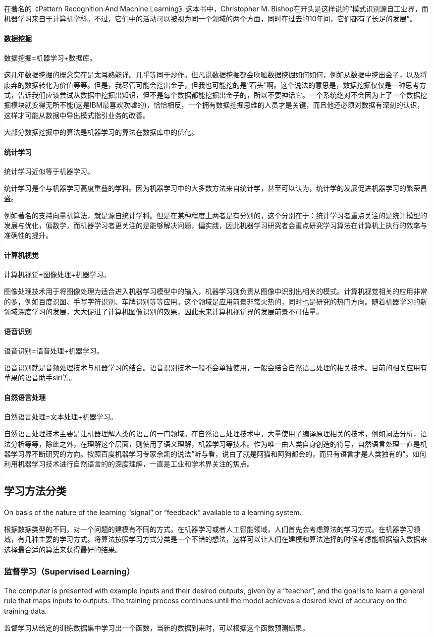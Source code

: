 在著名的《Pattern Recognition And Machine Learning》这本书中，Christopher M. Bishop在开头是这样说的“模式识别源自工业界，而机器学习来自于计算机学科。不过，它们中的活动可以被视为同一个领域的两个方面，同时在过去的10年间，它们都有了长足的发展”。

#### 数据挖掘

数据挖掘=机器学习+数据库。

这几年数据挖掘的概念实在是太耳熟能详。几乎等同于炒作。但凡说数据挖掘都会吹嘘数据挖掘如何如何，例如从数据中挖出金子，以及将废弃的数据转化为价值等等。但是，我尽管可能会挖出金子，但我也可能挖的是“石头”啊。这个说法的意思是，数据挖掘仅仅是一种思考方式，告诉我们应该尝试从数据中挖掘出知识，但不是每个数据都能挖掘出金子的，所以不要神话它。一个系统绝对不会因为上了一个数据挖掘模块就变得无所不能(这是IBM最喜欢吹嘘的)，恰恰相反，一个拥有数据挖掘思维的人员才是关键，而且他还必须对数据有深刻的认识，这样才可能从数据中导出模式指引业务的改善。

大部分数据挖掘中的算法是机器学习的算法在数据库中的优化。

#### 统计学习

统计学习近似等于机器学习。

统计学习是个与机器学习高度重叠的学科。因为机器学习中的大多数方法来自统计学，甚至可以认为，统计学的发展促进机器学习的繁荣昌盛。

例如著名的支持向量机算法，就是源自统计学科。但是在某种程度上两者是有分别的，这个分别在于：统计学习者重点关注的是统计模型的发展与优化，偏数学，而机器学习者更关注的是能够解决问题，偏实践，因此机器学习研究者会重点研究学习算法在计算机上执行的效率与准确性的提升。

#### 计算机视觉

计算机视觉=图像处理+机器学习。

图像处理技术用于将图像处理为适合进入机器学习模型中的输入，机器学习则负责从图像中识别出相关的模式。计算机视觉相关的应用非常的多，例如百度识图、手写字符识别、车牌识别等等应用。这个领域是应用前景非常火热的，同时也是研究的热门方向。随着机器学习的新领域深度学习的发展，大大促进了计算机图像识别的效果，因此未来计算机视觉界的发展前景不可估量。
　　
#### 语音识别

语音识别=语音处理+机器学习。

语音识别就是音频处理技术与机器学习的结合。语音识别技术一般不会单独使用，一般会结合自然语言处理的相关技术。目前的相关应用有苹果的语音助手siri等。

#### 自然语言处理

自然语言处理=文本处理+机器学习。

自然语言处理技术主要是让机器理解人类的语言的一门领域。在自然语言处理技术中，大量使用了编译原理相关的技术，例如词法分析，语法分析等等，除此之外，在理解这个层面，则使用了语义理解，机器学习等技术。作为唯一由人类自身创造的符号，自然语言处理一直是机器学习界不断研究的方向。按照百度机器学习专家余凯的说法“听与看，说白了就是阿猫和阿狗都会的，而只有语言才是人类独有的”。如何利用机器学习技术进行自然语言的的深度理解，一直是工业和学术界关注的焦点。

## 学习方法分类

On basis of the nature of the learning “signal” or “feedback” available to a learning system.

根据数据类型的不同，对一个问题的建模有不同的方式。在机器学习或者人工智能领域，人们首先会考虑算法的学习方式。在机器学习领域，有几种主要的学习方式。将算法按照学习方式分类是一个不错的想法，这样可以让人们在建模和算法选择的时候考虑能根据输入数据来选择最合适的算法来获得最好的结果。

### 监督学习（Supervised Learning）

The computer is presented with example inputs and their desired outputs, given by a “teacher”, and the goal is to learn a general rule that maps inputs to outputs. The training process continues until the model achieves a desired level of accuracy on the training data. 

监督学习从给定的训练数据集中学习出一个函数，当新的数据到来时，可以根据这个函数预测结果。
